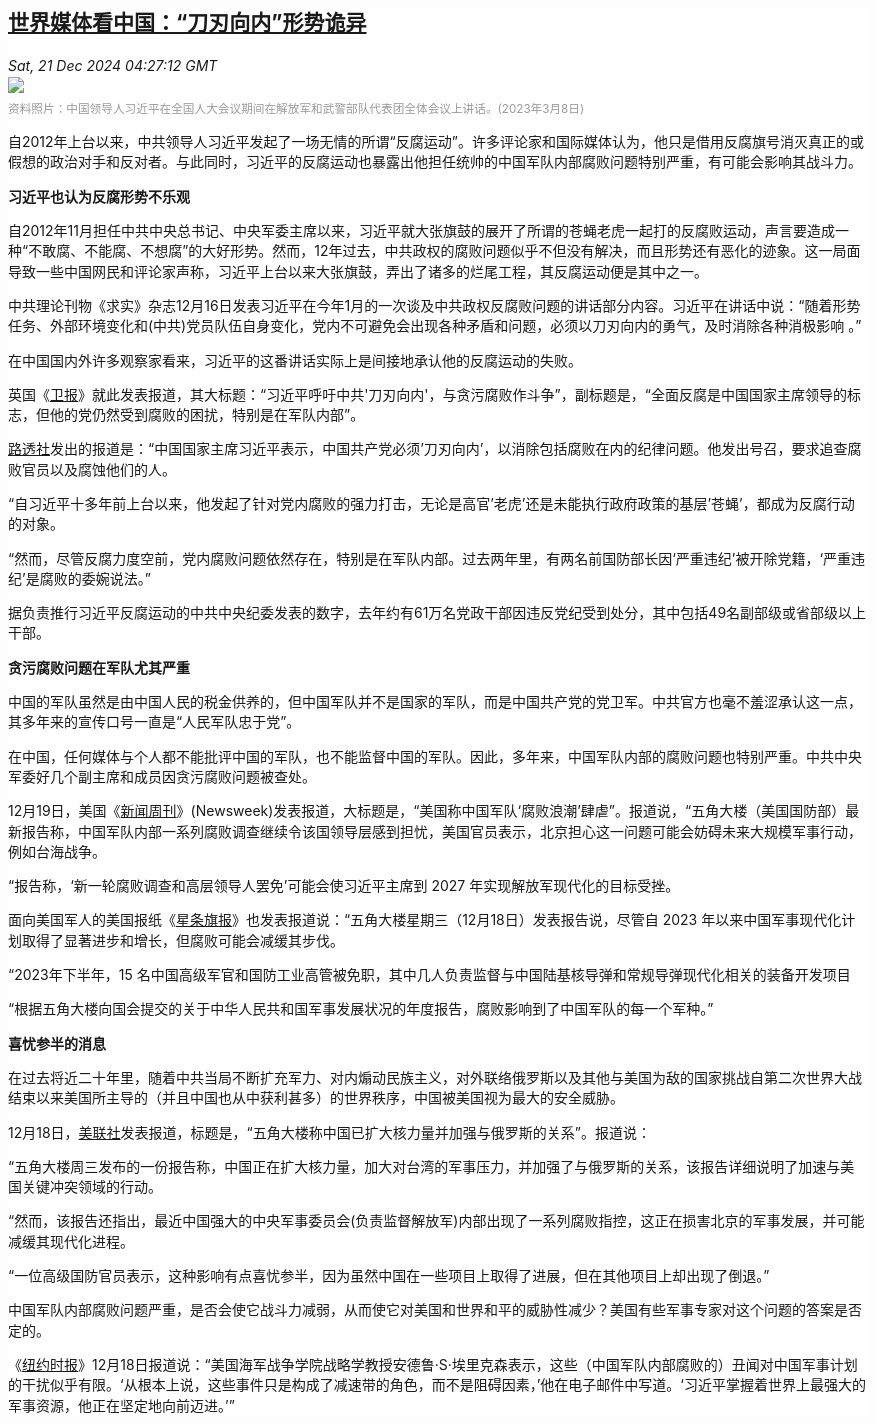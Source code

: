 
[世界媒体看中国：“刀刃向内”形势诡异](https://www.voachinese.com/a/world-media-on-china-xi-calling-for-turning-knife-inward/7909408.html)
------

<div><i>Sat, 21 Dec 2024 04:27:12 GMT</i></div><img src="https://images.weserv.nl?url=gdb.voanews.com/01000000-0aff-0242-c961-08db209571b5_cx0_cy7_cw0_r1_s_w900.jpg" width="100%"><div><small style="color: #999;">资料照片：中国领导人习近平在全国人大会议期间在解放军和武警部队代表团全体会议上讲话。(2023年3月8日)</small></div><p>自2012年上台以来，中共领导人习近平发起了一场无情的所谓“反腐运动”。许多评论家和国际媒体认为，他只是借用反腐旗号消灭真正的或假想的政治对手和反对者。与此同时，习近平的反腐运动也暴露出他担任统帅的中国军队内部腐败问题特别严重，有可能会影响其战斗力。</p><p><strong>习近平也认为反腐形势不乐观</strong></p><p>自2012年11月担任中共中央总书记、中央军委主席以来，习近平就大张旗鼓的展开了所谓的苍蝇老虎一起打的反腐败运动，声言要造成一种“不敢腐、不能腐、不想腐”的大好形势。然而，12年过去，中共政权的腐败问题似乎不但没有解决，而且形势还有恶化的迹象。这一局面导致一些中国网民和评论家声称，习近平上台以来大张旗鼓，弄出了诸多的烂尾工程，其反腐运动便是其中之一。</p><p>中共理论刊物《求实》杂志12月16日发表习近平在今年1月的一次谈及中共政权反腐败问题的讲话部分内容。习近平在讲话中说：“随着形势任务、外部环境变化和(中共)党员队伍自身变化，党内不可避免会出现各种矛盾和问题，必须以刀刃向内的勇气，及时消除各种消极影响 。”</p><p>在中国国内外许多观察家看来，习近平的这番讲话实际上是间接地承认他的反腐运动的失败。</p><p>英国《<a href="https://www.theguardian.com/world/2024/dec/16/xi-jinping-communist-party-corruption-crackdown" target="_blank">卫报</a>》就此发表报道，其大标题：“习近平呼吁中共'刀刃向内'，与贪污腐败作斗争”，副标题是，“全面反腐是中国国家主席领导的标志，但他的党仍然受到腐败的困扰，特别是在军队内部”。</p><p><a href="https://www.reuters.com/world/china/chinas-xi-calls-party-turn-knife-inward-end-corruption-2024-12-16/" target="_blank">路透社</a>发出的报道是：“中国国家主席习近平表示，中国共产党必须’刀刃向内’，以消除包括腐败在内的纪律问题。他发出号召，要求追查腐败官员以及腐蚀他们的人。</p><p>“自习近平十多年前上台以来，他发起了针对党内腐败的强力打击，无论是高官’老虎’还是未能执行政府政策的基层’苍蝇’，都成为反腐行动的对象。</p><p>“然而，尽管反腐力度空前，党内腐败问题依然存在，特别是在军队内部。过去两年里，有两名前国防部长因‘严重违纪’被开除党籍，‘严重违纪’是腐败的委婉说法。”</p><p>据负责推行习近平反腐运动的中共中央纪委发表的数字，去年约有61万名党政干部因违反党纪受到处分，其中包括49名副部级或省部级以上干部。</p><p><strong>贪污腐败问题在军队尤其严重</strong></p><p>中国的军队虽然是由中国人民的税金供养的，但中国军队并不是国家的军队，而是中国共产党的党卫军。中共官方也毫不羞涩承认这一点，其多年来的宣传口号一直是“人民军队忠于党”。</p><p>在中国，任何媒体与个人都不能批评中国的军队，也不能监督中国的军队。因此，多年来，中国军队内部的腐败问题也特别严重。中共中央军委好几个副主席和成员因贪污腐败问题被查处。</p><p>12月19日，美国《<a href="https://www.newsweek.com/us-says-china-news-military-corruption-wave-2003272" target="_blank">新闻周刊</a>》(Newsweek)发表报道，大标题是，“美国称中国军队‘腐败浪潮’肆虐”。报道说，“五角大楼（美国国防部）最新报告称，中国军队内部一系列腐败调查继续令该国领导层感到担忧，美国官员表示，北京担心这一问题可能会妨碍未来大规模军事行动，例如台海战争。</p><p>“报告称，‘新一轮腐败调查和高层领导人罢免’可能会使习近平主席到 2027 年实现解放军现代化的目标受挫。</p><p>面向美国军人的美国报纸《<a href="https://www.stripes.com/theaters/asia_pacific/2024-12-18/china-military-power-report-2024-modernization-pentagon-taiwan-16207579.html" target="_blank">星条旗报</a>》也发表报道说：“五角大楼星期三（12月18日）发表报告说，尽管自 2023 年以来中国军事现代化计划取得了显著进步和增长，但腐败可能会减缓其步伐。</p><p>“2023年下半年，15 名中国高级军官和国防工业高管被免职，其中几人负责监督与中国陆基核导弹和常规导弹现代化相关的装备开发项目</p><p>“根据五角大楼向国会提交的关于中华人民共和国军事发展状况的年度报告，腐败影响到了中国军队的每一个军种。”</p><p><strong>喜忧参半的消息</strong></p><p>在过去将近二十年里，随着中共当局不断扩充军力、对内煽动民族主义，对外联络俄罗斯以及其他与美国为敌的国家挑战自第二次世界大战结束以来美国所主导的（并且中国也从中获利甚多）的世界秩序，中国被美国视为最大的安全威胁。</p><p>12月18日，<a href="https://apnews.com/article/china-military-taiwan-corruption-defense-9c1f0e145a250f2b8bd7f6f3dd4b7083" target="_blank">美联社</a>发表报道，标题是，“五角大楼称中国已扩大核力量并加强与俄罗斯的关系”。报道说：</p><p>“五角大楼周三发布的一份报告称，中国正在扩大核力量，加大对台湾的军事压力，并加强了与俄罗斯的关系，该报告详细说明了加速与美国关键冲突领域的行动。</p><p>“然而，该报告还指出，最近中国强大的中央军事委员会(负责监督解放军)内部出现了一系列腐败指控，这正在损害北京的军事发展，并可能减缓其现代化进程。</p><p>“一位高级国防官员表示，这种影响有点喜忧参半，因为虽然中国在一些项目上取得了进展，但在其他项目上却出现了倒退。”</p><p>中国军队内部腐败问题严重，是否会使它战斗力减弱，从而使它对美国和世界和平的威胁性减少？美国有些军事专家对这个问题的答案是否定的。</p><p>《<a href="https://cn.nytimes.com/world/20241219/china-nuclear-buildup/" target="_blank">纽约时报</a>》12月18日报道说：“美国海军战争学院战略学教授安德鲁·S·埃里克森表示，这些（中国军队内部腐败的）丑闻对中国军事计划的干扰似乎有限。‘从根本上说，这些事件只是构成了减速带的角色，而不是阻碍因素，’他在电子邮件中写道。‘习近平掌握着世界上最强大的军事资源，他正在坚定地向前迈进。’”</p>
